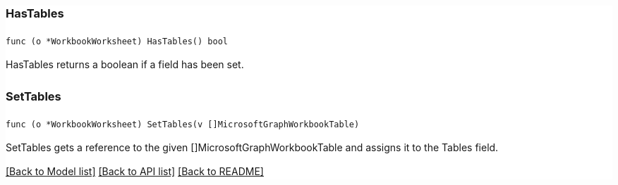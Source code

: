 ### HasTables

`func (o *WorkbookWorksheet) HasTables() bool`

HasTables returns a boolean if a field has been set.

### SetTables

`func (o *WorkbookWorksheet) SetTables(v []MicrosoftGraphWorkbookTable)`

SetTables gets a reference to the given []MicrosoftGraphWorkbookTable and assigns it to the Tables field.


[[Back to Model list]](../README.md#documentation-for-models) [[Back to API list]](../README.md#documentation-for-api-endpoints) [[Back to README]](../README.md)


